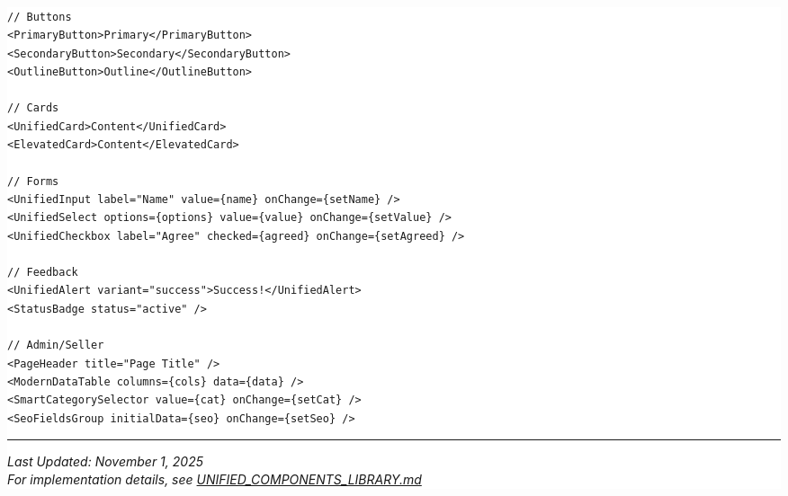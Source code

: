 ```tsx
// Buttons
<PrimaryButton>Primary</PrimaryButton>
<SecondaryButton>Secondary</SecondaryButton>
<OutlineButton>Outline</OutlineButton>

// Cards
<UnifiedCard>Content</UnifiedCard>
<ElevatedCard>Content</ElevatedCard>

// Forms
<UnifiedInput label="Name" value={name} onChange={setName} />
<UnifiedSelect options={options} value={value} onChange={setValue} />
<UnifiedCheckbox label="Agree" checked={agreed} onChange={setAgreed} />

// Feedback
<UnifiedAlert variant="success">Success!</UnifiedAlert>
<StatusBadge status="active" />

// Admin/Seller
<PageHeader title="Page Title" />
<ModernDataTable columns={cols} data={data} />
<SmartCategorySelector value={cat} onChange={setCat} />
<SeoFieldsGroup initialData={seo} onChange={setSeo} />
```

---

_Last Updated: November 1, 2025_  
_For implementation details, see [UNIFIED_COMPONENTS_LIBRARY.md](./project/UNIFIED_COMPONENTS_LIBRARY.md)_
